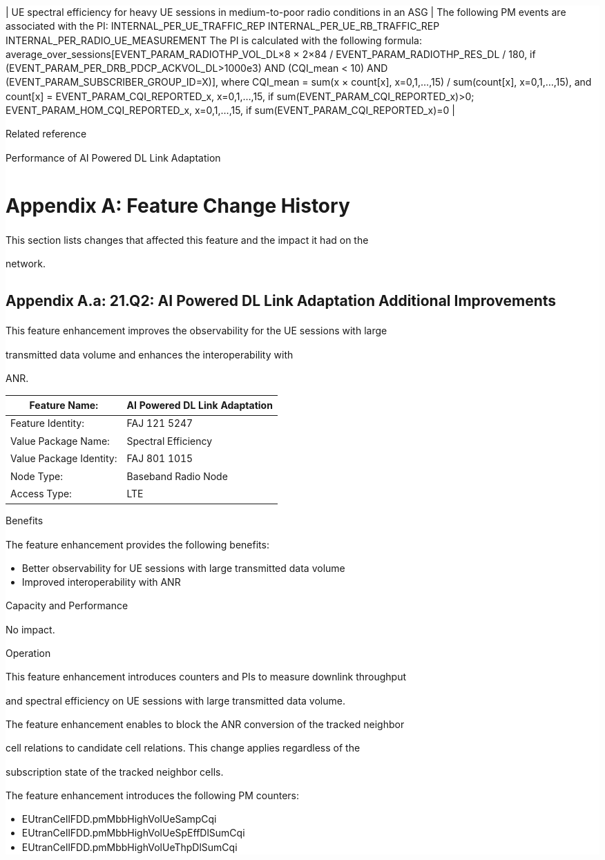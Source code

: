 | UE spectral efficiency for heavy UE sessions in medium-to-poor radio                                 conditions in an ASG | The following PM events are associated with the PI:  INTERNAL_PER_UE_TRAFFIC_REP     INTERNAL_PER_UE_RB_TRAFFIC_REP     INTERNAL_PER_RADIO_UE_MEASUREMENT      The PI is calculated with the following formula: average_over_sessions[EVENT_PARAM_RADIOTHP_VOL_DL×8 × 2×84 /                                     EVENT_PARAM_RADIOTHP_RES_DL / 180, if                                     (EVENT_PARAM_PER_DRB_PDCP_ACKVOL_DL>1000e3) AND (CQI_mean                                     < 10) AND (EVENT_PARAM_SUBSCRIBER_GROUP_ID=X)], where                                     CQI_mean = sum(x × count[x], x=0,1,…,15) / sum(count[x],                                     x=0,1,…,15), and count[x] = EVENT_PARAM_CQI_REPORTED_x,                                     x=0,1,…,15, if sum(EVENT_PARAM_CQI_REPORTED_x)>0;                                     EVENT_PARAM_HOM_CQI_REPORTED_x, x=0,1,…,15, if                                     sum(EVENT_PARAM_CQI_REPORTED_x)=0 |

Related reference

Performance of AI Powered DL Link Adaptation

# Appendix A: Feature Change History

This section lists changes that affected this feature and the impact it had on the

network.

## Appendix A.a: 21.Q2: AI Powered DL Link Adaptation Additional Improvements

This feature enhancement improves the observability for the UE sessions with large

transmitted data volume and enhances the interoperability with

ANR.

| Feature Name:           | AI Powered DL Link Adaptation   |
|-------------------------|---------------------------------|
| Feature Identity:       | FAJ 121 5247                    |
| Value Package Name:     | Spectral Efficiency             |
| Value Package Identity: | FAJ 801 1015                    |
| Node Type:              | Baseband Radio Node             |
| Access Type:            | LTE                             |

Benefits

The feature enhancement provides the following benefits:

- Better observability for UE sessions with large transmitted data volume
- Improved interoperability with ANR

Capacity and Performance

No impact.

Operation

This feature enhancement introduces counters and PIs to measure downlink throughput

and spectral efficiency on UE sessions with large transmitted data volume.

The feature enhancement enables to block the ANR conversion of the tracked neighbor

cell relations to candidate cell relations. This change applies regardless of the

subscription state of the tracked neighbor cells.

The feature enhancement introduces the following PM counters:

- EUtranCellFDD.pmMbbHighVolUeSampCqi
- EUtranCellFDD.pmMbbHighVolUeSpEffDlSumCqi
- EUtranCellFDD.pmMbbHighVolUeThpDlSumCqi
